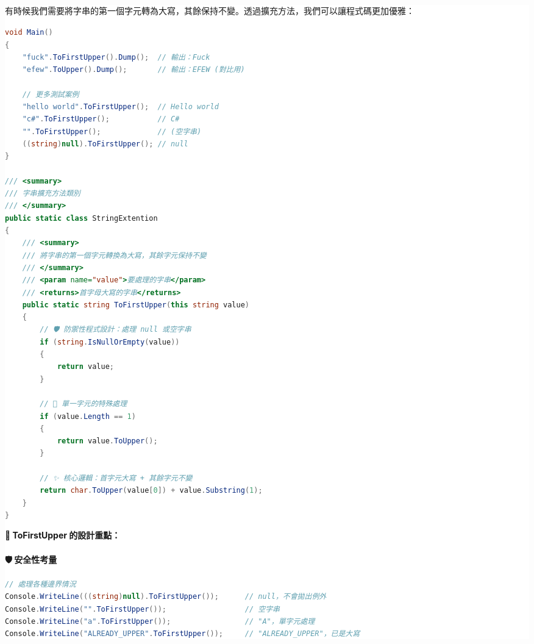 有時候我們需要將字串的第一個字元轉為大寫，其餘保持不變。透過擴充方法，我們可以讓程式碼更加優雅：

```csharp
void Main()
{
    "fuck".ToFirstUpper().Dump();  // 輸出：Fuck
    "efew".ToUpper().Dump();       // 輸出：EFEW (對比用)
    
    // 更多測試案例
    "hello world".ToFirstUpper();  // Hello world
    "c#".ToFirstUpper();           // C#
    "".ToFirstUpper();             // (空字串)
    ((string)null).ToFirstUpper(); // null
}

/// <summary>
/// 字串擴充方法類別
/// </summary>
public static class StringExtention
{
    /// <summary>
    /// 將字串的第一個字元轉換為大寫，其餘字元保持不變
    /// </summary>
    /// <param name="value">要處理的字串</param>
    /// <returns>首字母大寫的字串</returns>
    public static string ToFirstUpper(this string value)
    {
        // 🛡️ 防禦性程式設計：處理 null 或空字串
        if (string.IsNullOrEmpty(value))
        {
            return value;
        }

        // 🎯 單一字元的特殊處理
        if (value.Length == 1)
        {
            return value.ToUpper();
        }

        // ✨ 核心邏輯：首字元大寫 + 其餘字元不變
        return char.ToUpper(value[0]) + value.Substring(1);
    }
}
```

**🎯 ToFirstUpper 的設計重點：**

#### 🛡️ 安全性考量
```csharp
// 處理各種邊界情況
Console.WriteLine(((string)null).ToFirstUpper());      // null，不會拋出例外
Console.WriteLine("".ToFirstUpper());                  // 空字串
Console.WriteLine("a".ToFirstUpper());                 // "A"，單字元處理
Console.WriteLine("ALREADY_UPPER".ToFirstUpper());     // "ALREADY_UPPER"，已是大寫
```